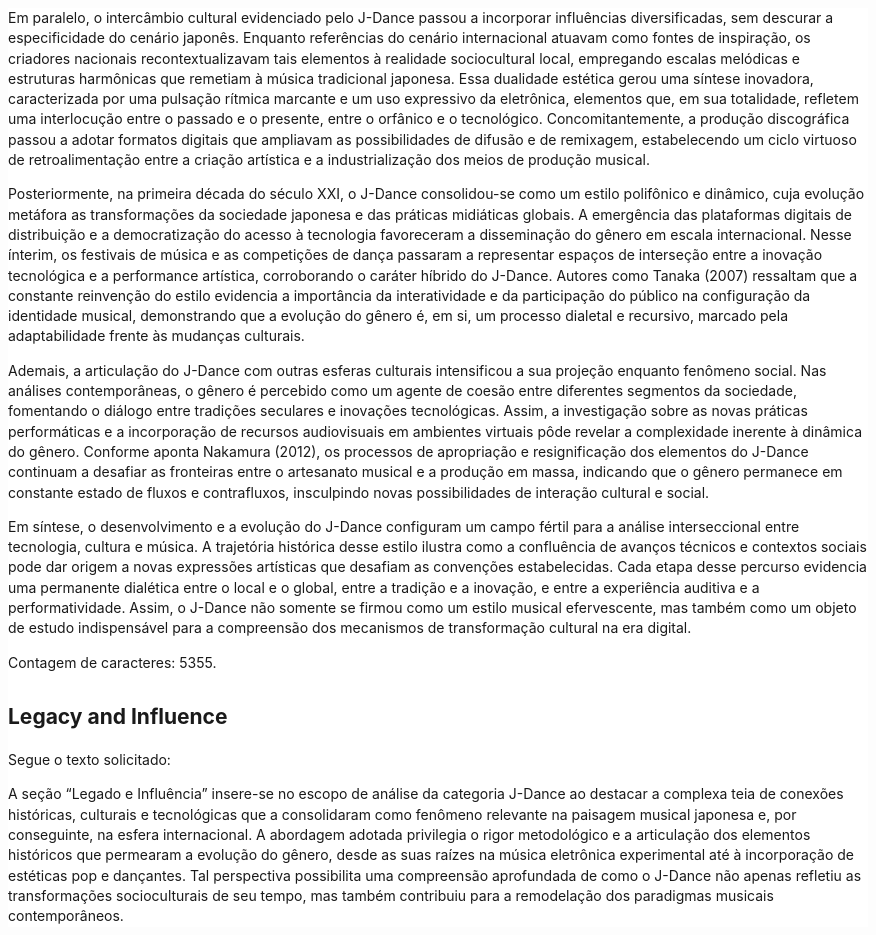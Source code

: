 Em paralelo, o intercâmbio cultural evidenciado pelo J-Dance passou a incorporar influências
diversificadas, sem descurar a especificidade do cenário japonês. Enquanto referências do cenário
internacional atuavam como fontes de inspiração, os criadores nacionais recontextualizavam tais
elementos à realidade sociocultural local, empregando escalas melódicas e estruturas harmônicas que
remetiam à música tradicional japonesa. Essa dualidade estética gerou uma síntese inovadora,
caracterizada por uma pulsação rítmica marcante e um uso expressivo da eletrônica, elementos que, em
sua totalidade, refletem uma interlocução entre o passado e o presente, entre o orfânico e o
tecnológico. Concomitantemente, a produção discográfica passou a adotar formatos digitais que
ampliavam as possibilidades de difusão e de remixagem, estabelecendo um ciclo virtuoso de
retroalimentação entre a criação artística e a industrialização dos meios de produção musical.

Posteriormente, na primeira década do século XXI, o J-Dance consolidou-se como um estilo polifônico
e dinâmico, cuja evolução metáfora as transformações da sociedade japonesa e das práticas midiáticas
globais. A emergência das plataformas digitais de distribuição e a democratização do acesso à
tecnologia favoreceram a disseminação do gênero em escala internacional. Nesse ínterim, os festivais
de música e as competições de dança passaram a representar espaços de interseção entre a inovação
tecnológica e a performance artística, corroborando o caráter híbrido do J-Dance. Autores como
Tanaka (2007) ressaltam que a constante reinvenção do estilo evidencia a importância da
interatividade e da participação do público na configuração da identidade musical, demonstrando que
a evolução do gênero é, em si, um processo dialetal e recursivo, marcado pela adaptabilidade frente
às mudanças culturais.

Ademais, a articulação do J-Dance com outras esferas culturais intensificou a sua projeção enquanto
fenômeno social. Nas análises contemporâneas, o gênero é percebido como um agente de coesão entre
diferentes segmentos da sociedade, fomentando o diálogo entre tradições seculares e inovações
tecnológicas. Assim, a investigação sobre as novas práticas performáticas e a incorporação de
recursos audiovisuais em ambientes virtuais pôde revelar a complexidade inerente à dinâmica do
gênero. Conforme aponta Nakamura (2012), os processos de apropriação e resignificação dos elementos
do J-Dance continuam a desafiar as fronteiras entre o artesanato musical e a produção em massa,
indicando que o gênero permanece em constante estado de fluxos e contrafluxos, insculpindo novas
possibilidades de interação cultural e social.

Em síntese, o desenvolvimento e a evolução do J-Dance configuram um campo fértil para a análise
interseccional entre tecnologia, cultura e música. A trajetória histórica desse estilo ilustra como
a confluência de avanços técnicos e contextos sociais pode dar origem a novas expressões artísticas
que desafiam as convenções estabelecidas. Cada etapa desse percurso evidencia uma permanente
dialética entre o local e o global, entre a tradição e a inovação, e entre a experiência auditiva e
a performatividade. Assim, o J-Dance não somente se firmou como um estilo musical efervescente, mas
também como um objeto de estudo indispensável para a compreensão dos mecanismos de transformação
cultural na era digital.

Contagem de caracteres: 5355.

## Legacy and Influence

Segue o texto solicitado:

A seção “Legado e Influência” insere-se no escopo de análise da categoria J-Dance ao destacar a
complexa teia de conexões históricas, culturais e tecnológicas que a consolidaram como fenômeno
relevante na paisagem musical japonesa e, por conseguinte, na esfera internacional. A abordagem
adotada privilegia o rigor metodológico e a articulação dos elementos históricos que permearam a
evolução do gênero, desde as suas raízes na música eletrônica experimental até à incorporação de
estéticas pop e dançantes. Tal perspectiva possibilita uma compreensão aprofundada de como o J-Dance
não apenas refletiu as transformações socioculturais de seu tempo, mas também contribuiu para a
remodelação dos paradigmas musicais contemporâneos.
